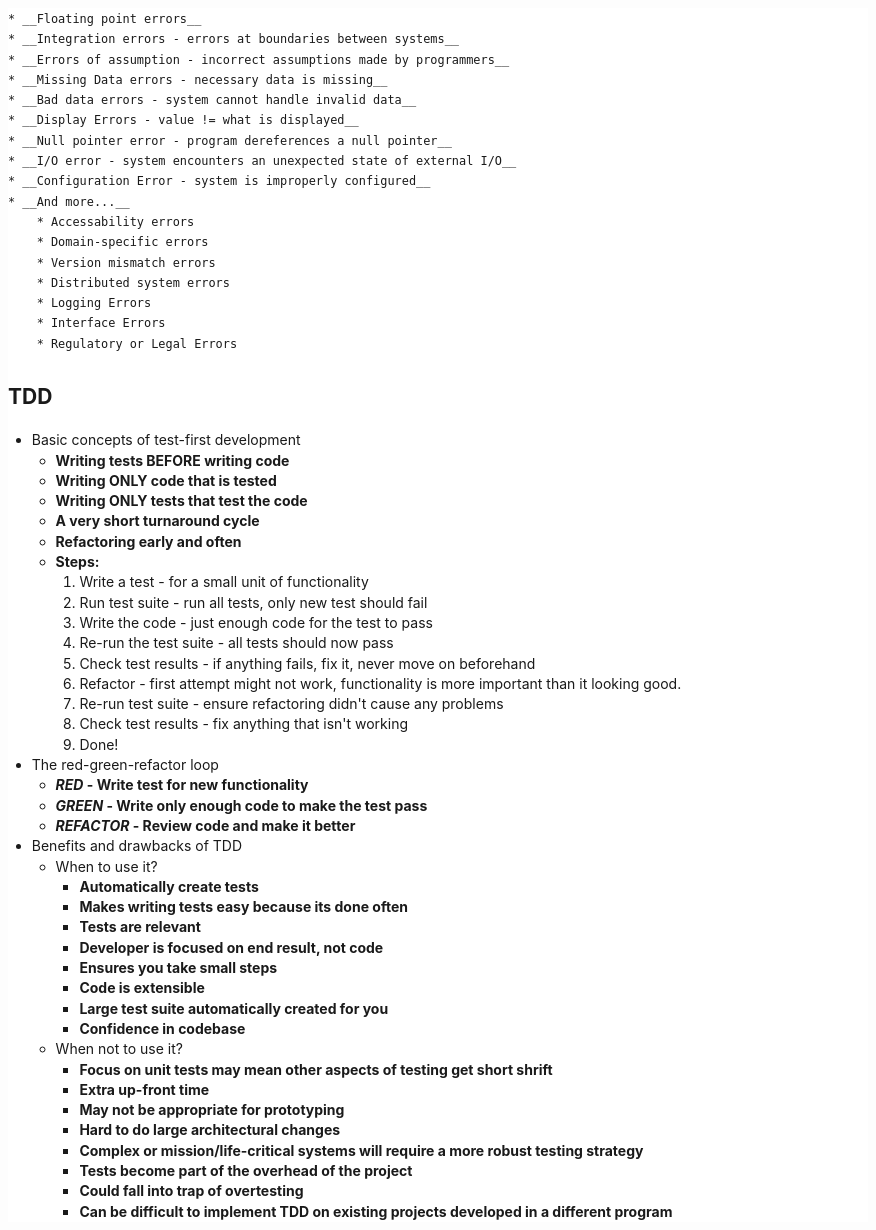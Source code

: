     * __Floating point errors__
    * __Integration errors - errors at boundaries between systems__
    * __Errors of assumption - incorrect assumptions made by programmers__
    * __Missing Data errors - necessary data is missing__
    * __Bad data errors - system cannot handle invalid data__
    * __Display Errors - value != what is displayed__
    * __Null pointer error - program dereferences a null pointer__
    * __I/O error - system encounters an unexpected state of external I/O__
    * __Configuration Error - system is improperly configured__
    * __And more...__
        * Accessability errors
        * Domain-specific errors
        * Version mismatch errors
        * Distributed system errors
        * Logging Errors
        * Interface Errors
        * Regulatory or Legal Errors

## TDD
* Basic concepts of test-first development
    * __Writing tests BEFORE writing code__
    * __Writing ONLY code that is tested__
    * __Writing ONLY tests that test the code__
    * __A very short turnaround cycle__
    * __Refactoring early and often__
    * __Steps:__
        1. Write a test - for a small unit of functionality
        2. Run test suite - run all tests, only new test should fail
        3. Write the code - just enough code for the test to pass
        4. Re-run the test suite - all tests should now pass
        5. Check test results - if anything fails, fix it, never move on beforehand
        6. Refactor - first attempt might not work, functionality is more important than it looking good.
        7. Re-run test suite - ensure refactoring didn't cause any problems
        8. Check test results - fix anything that isn't working
        9. Done!
* The red-green-refactor loop
    * __*RED* - Write test for new functionality__
    * __*GREEN* - Write only enough code to make the test pass__
    * __*REFACTOR* - Review code and make it better__
* Benefits and drawbacks of TDD
    * When to use it?
        * __Automatically create tests__
        * __Makes writing tests easy because its done often__
        * __Tests are relevant__
        * __Developer is focused on end result, not code__
        * __Ensures you take small steps__
        * __Code is extensible__
        * __Large test suite automatically created for you__
        * __Confidence in codebase__
    * When not to use it?
        * __Focus on unit tests may mean other aspects of testing get short shrift__
        * __Extra up-front time__
        * __May not be appropriate for prototyping__
        * __Hard to do large architectural changes__
        * __Complex or mission/life-critical systems will require a more robust testing strategy__
        * __Tests become part of the overhead of the project__
        * __Could fall into trap of overtesting__
        * __Can be difficult to implement TDD on existing projects developed in a different program__
